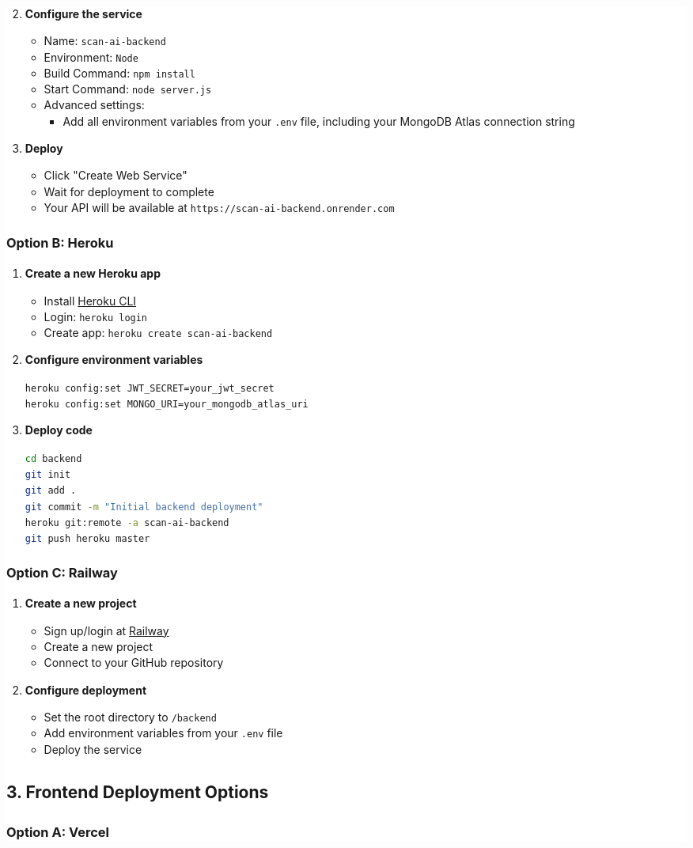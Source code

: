 2. **Configure the service**
   - Name: `scan-ai-backend`
   - Environment: `Node`
   - Build Command: `npm install`
   - Start Command: `node server.js`
   - Advanced settings:
     - Add all environment variables from your `.env` file, including your MongoDB Atlas connection string

3. **Deploy**
   - Click "Create Web Service"
   - Wait for deployment to complete
   - Your API will be available at `https://scan-ai-backend.onrender.com`

### Option B: Heroku

1. **Create a new Heroku app**
   - Install [Heroku CLI](https://devcenter.heroku.com/articles/heroku-cli)
   - Login: `heroku login`
   - Create app: `heroku create scan-ai-backend`

2. **Configure environment variables**
   ```bash
   heroku config:set JWT_SECRET=your_jwt_secret
   heroku config:set MONGO_URI=your_mongodb_atlas_uri
   ```

3. **Deploy code**
   ```bash
   cd backend
   git init
   git add .
   git commit -m "Initial backend deployment"
   heroku git:remote -a scan-ai-backend
   git push heroku master
   ```

### Option C: Railway

1. **Create a new project**
   - Sign up/login at [Railway](https://railway.app/)
   - Create a new project
   - Connect to your GitHub repository

2. **Configure deployment**
   - Set the root directory to `/backend`
   - Add environment variables from your `.env` file
   - Deploy the service

<a id="frontend-deployment"></a>
## 3. Frontend Deployment Options

### Option A: Vercel
